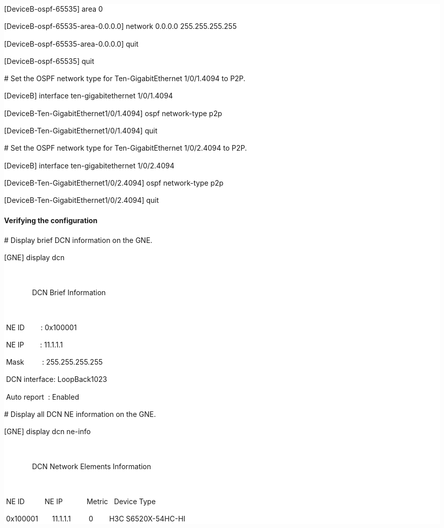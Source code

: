 \[DeviceB-ospf-65535] area 0

\[DeviceB-ospf-65535-area-0.0.0.0]
network 0.0.0.0 255.255.255.255

\[DeviceB-ospf-65535-area-0.0.0.0]
quit

\[DeviceB-ospf-65535] quit

\# Set the OSPF network type for Ten-GigabitEthernet 1/0/1.4094 to P2P.

\[DeviceB] interface ten-gigabitethernet 1/0/1.4094

\[DeviceB-Ten-GigabitEthernet1/0/1.4094] ospf
network-type p2p

\[DeviceB-Ten-GigabitEthernet1/0/1.4094] quit

\# Set the OSPF network type for Ten-GigabitEthernet 1/0/2.4094 to P2P.

\[DeviceB] interface ten-gigabitethernet 1/0/2.4094

\[DeviceB-Ten-GigabitEthernet1/0/2.4094] ospf
network-type p2p

\[DeviceB-Ten-GigabitEthernet1/0/2.4094] quit

#### Verifying the configuration

\# Display brief DCN information on the GNE.

\[GNE] display dcn

 

              DCN Brief Information

 

 NE ID        : 0x100001

 NE IP        : 11.1.1.1

 Mask         : 255.255.255.255

 DCN interface: LoopBack1023

 Auto report  : Enabled

\# Display all DCN NE information on the
GNE.

\[GNE] display dcn ne-info

 

              DCN Network Elements
Information

 

 NE ID          NE IP           
Metric   Device Type

 0x100001       11.1.1.1         0       
H3C S6520X-54HC-HI
